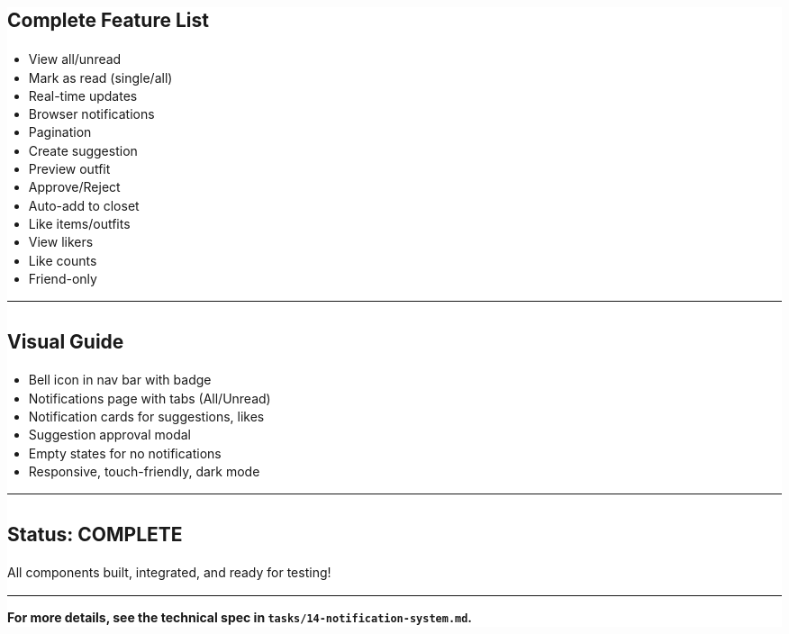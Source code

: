 
## Complete Feature List
- View all/unread
- Mark as read (single/all)
- Real-time updates
- Browser notifications
- Pagination
- Create suggestion
- Preview outfit
- Approve/Reject
- Auto-add to closet
- Like items/outfits
- View likers
- Like counts
- Friend-only

---

## Visual Guide
- Bell icon in nav bar with badge
- Notifications page with tabs (All/Unread)
- Notification cards for suggestions, likes
- Suggestion approval modal
- Empty states for no notifications
- Responsive, touch-friendly, dark mode

---

## Status: COMPLETE
All components built, integrated, and ready for testing!

---

**For more details, see the technical spec in `tasks/14-notification-system.md`.**
